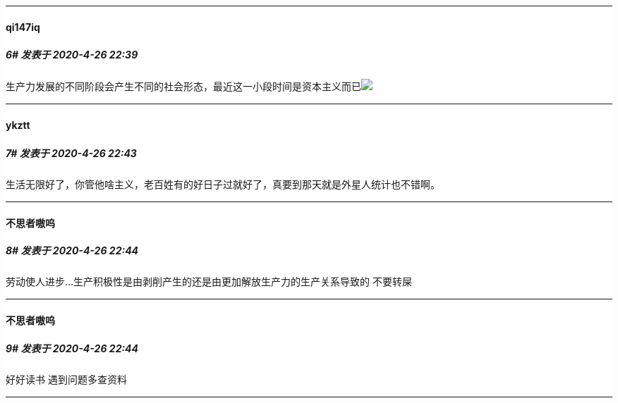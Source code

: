 





*****

####  qi147iq  
##### 6#       发表于 2020-4-26 22:39




生产力发展的不同阶段会产生不同的社会形态，最近这一小段时间是资本主义而已<img src="https://static.saraba1st.com/image/smiley/face2017/037.png" referrerpolicy="no-referrer">







*****

####  ykztt  
##### 7#       发表于 2020-4-26 22:43




生活无限好了，你管他啥主义，老百姓有的好日子过就好了，真要到那天就是外星人统计也不错啊。







*****

####  不思者嗷呜  
##### 8#       发表于 2020-4-26 22:44




劳动使人进步…生产积极性是由剥削产生的还是由更加解放生产力的生产关系导致的 不要转屎







*****

####  不思者嗷呜  
##### 9#       发表于 2020-4-26 22:44




好好读书 遇到问题多查资料







*****
